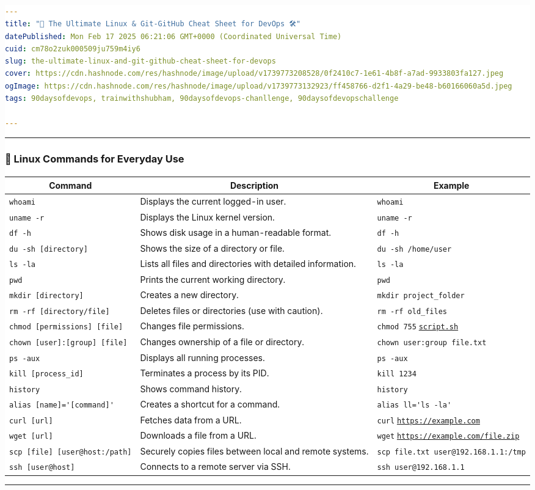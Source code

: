 ```yaml
---
title: "🐧 The Ultimate Linux & Git-GitHub Cheat Sheet for DevOps 🛠️"
datePublished: Mon Feb 17 2025 06:21:06 GMT+0000 (Coordinated Universal Time)
cuid: cm78o2zuk000509ju759m4iy6
slug: the-ultimate-linux-and-git-github-cheat-sheet-for-devops
cover: https://cdn.hashnode.com/res/hashnode/image/upload/v1739773208528/0f2410c7-1e61-4b8f-a7ad-9933803fa127.jpeg
ogImage: https://cdn.hashnode.com/res/hashnode/image/upload/v1739773132923/ff458766-d2f1-4a29-be48-b60166060a5d.jpeg
tags: 90daysofdevops, trainwithshubham, 90daysofdevops-chanllenge, 90daysofdevopschallenge

---
```


---

### **🐧 Linux Commands for Everyday Use**

| **Command** | **Description** | **Example** |
| --- | --- | --- |
| `whoami` | Displays the current logged-in user. | `whoami` |
| `uname -r` | Displays the Linux kernel version. | `uname -r` |
| `df -h` | Shows disk usage in a human-readable format. | `df -h` |
| `du -sh [directory]` | Shows the size of a directory or file. | `du -sh /home/user` |
| `ls -la` | Lists all files and directories with detailed information. | `ls -la` |
| `pwd` | Prints the current working directory. | `pwd` |
| `mkdir [directory]` | Creates a new directory. | `mkdir project_folder` |
| `rm -rf [directory/file]` | Deletes files or directories (use with caution). | `rm -rf old_files` |
| `chmod [permissions] [file]` | Changes file permissions. | `chmod 755` [`script.sh`](http://script.sh) |
| `chown [user]:[group] [file]` | Changes ownership of a file or directory. | `chown user:group file.txt` |
| `ps -aux` | Displays all running processes. | `ps -aux` |
| `kill [process_id]` | Terminates a process by its PID. | `kill 1234` |
| `history` | Shows command history. | `history` |
| `alias [name]='[command]'` | Creates a shortcut for a command. | `alias ll='ls -la'` |
| `curl [url]` | Fetches data from a URL. | `curl` [`https://example.com`](https://example.com) |
| `wget [url]` | Downloads a file from a URL. | `wget` [`https://example.com/file.zip`](https://example.com/file.zip) |
| `scp [file] [user@host:/path]` | Securely copies files between local and remote systems. | `scp file.txt user@192.168.1.1:/tmp` |
| `ssh [user@host]` | Connects to a remote server via SSH. | `ssh user@192.168.1.1` |

---